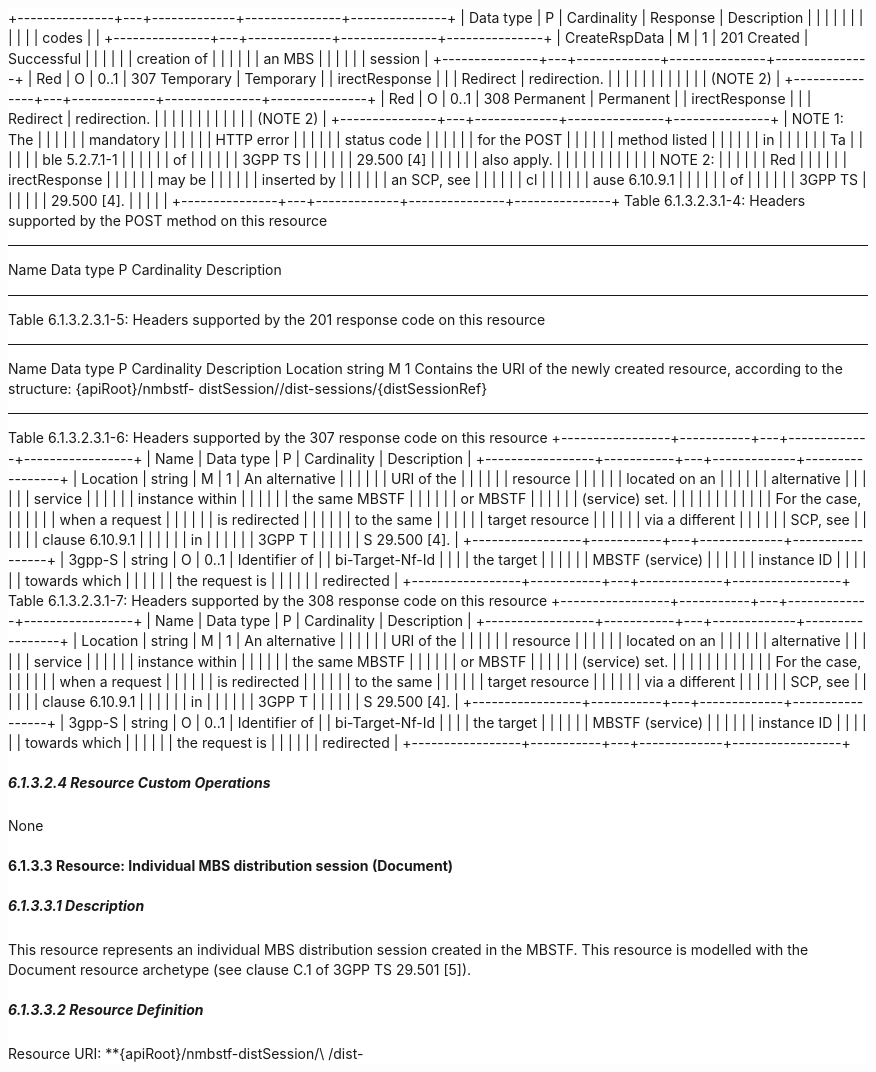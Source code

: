 +---------------+---+-------------+---------------+---------------+ | Data type | P | Cardinality | Response | Description | | | | | | | | | | | codes | | +---------------+---+-------------+---------------+---------------+ | CreateRspData | M | 1 | 201 Created | Successful | | | | | | creation of | | | | | | an MBS | | | | | | session | +---------------+---+-------------+---------------+---------------+ | Red | O | 0..1 | 307 Temporary | Temporary | | irectResponse | | | Redirect | redirection. | | | | | | | | | | | | (NOTE 2) | +---------------+---+-------------+---------------+---------------+ | Red | O | 0..1 | 308 Permanent | Permanent | | irectResponse | | | Redirect | redirection. | | | | | | | | | | | | (NOTE 2) | +---------------+---+-------------+---------------+---------------+ | NOTE 1: The | | | | | | mandatory | | | | | | HTTP error | | | | | | status code | | | | | | for the POST | | | | | | method listed | | | | | | in | | | | | | Ta | | | | | | ble 5.2.7.1-1 | | | | | | of | | | | | | 3GPP TS | | | | | | 29.500 [4] | | | | | | also apply. | | | | | | | | | | | | NOTE 2: | | | | | | Red | | | | | | irectResponse | | | | | | may be | | | | | | inserted by | | | | | | an SCP, see | | | | | | cl | | | | | | ause 6.10.9.1 | | | | | | of | | | | | | 3GPP TS | | | | | | 29.500 [4]. | | | | | +---------------+---+-------------+---------------+---------------+
Table 6.1.3.2.3.1-4: Headers supported by the POST method on this resource
* * *
Name Data type P Cardinality Description
* * *
Table 6.1.3.2.3.1-5: Headers supported by the 201 response code on this
resource
* * *
Name Data type P Cardinality Description Location string M 1 Contains the URI
of the newly created resource, according to the structure: {apiRoot}/nmbstf-
distSession/\/dist-sessions/{distSessionRef}
* * *
Table 6.1.3.2.3.1-6: Headers supported by the 307 response code on this
resource
+-----------------+-----------+---+-------------+-----------------+ | Name | Data type | P | Cardinality | Description | +-----------------+-----------+---+-------------+-----------------+ | Location | string | M | 1 | An alternative | | | | | | URI of the | | | | | | resource | | | | | | located on an | | | | | | alternative | | | | | | service | | | | | | instance within | | | | | | the same MBSTF | | | | | | or MBSTF | | | | | | (service) set. | | | | | | | | | | | | For the case, | | | | | | when a request | | | | | | is redirected | | | | | | to the same | | | | | | target resource | | | | | | via a different | | | | | | SCP, see | | | | | | clause 6.10.9.1 | | | | | | in | | | | | | 3GPP T | | | | | | S 29.500 [4]. | +-----------------+-----------+---+-------------+-----------------+ | 3gpp-S | string | O | 0..1 | Identifier of | | bi-Target-Nf-Id | | | | the target | | | | | | MBSTF (service) | | | | | | instance ID | | | | | | towards which | | | | | | the request is | | | | | | redirected | +-----------------+-----------+---+-------------+-----------------+
Table 6.1.3.2.3.1-7: Headers supported by the 308 response code on this
resource
+-----------------+-----------+---+-------------+-----------------+ | Name | Data type | P | Cardinality | Description | +-----------------+-----------+---+-------------+-----------------+ | Location | string | M | 1 | An alternative | | | | | | URI of the | | | | | | resource | | | | | | located on an | | | | | | alternative | | | | | | service | | | | | | instance within | | | | | | the same MBSTF | | | | | | or MBSTF | | | | | | (service) set. | | | | | | | | | | | | For the case, | | | | | | when a request | | | | | | is redirected | | | | | | to the same | | | | | | target resource | | | | | | via a different | | | | | | SCP, see | | | | | | clause 6.10.9.1 | | | | | | in | | | | | | 3GPP T | | | | | | S 29.500 [4]. | +-----------------+-----------+---+-------------+-----------------+ | 3gpp-S | string | O | 0..1 | Identifier of | | bi-Target-Nf-Id | | | | the target | | | | | | MBSTF (service) | | | | | | instance ID | | | | | | towards which | | | | | | the request is | | | | | | redirected | +-----------------+-----------+---+-------------+-----------------+
##### 6.1.3.2.4 Resource Custom Operations
None
#### 6.1.3.3 Resource: Individual MBS distribution session (Document)
##### 6.1.3.3.1 Description
This resource represents an individual MBS distribution session created in the
MBSTF.
This resource is modelled with the Document resource archetype (see clause C.1
of 3GPP TS 29.501 [5]).
##### 6.1.3.3.2 Resource Definition
Resource URI: **{apiRoot}/nmbstf-distSession/\ /dist-